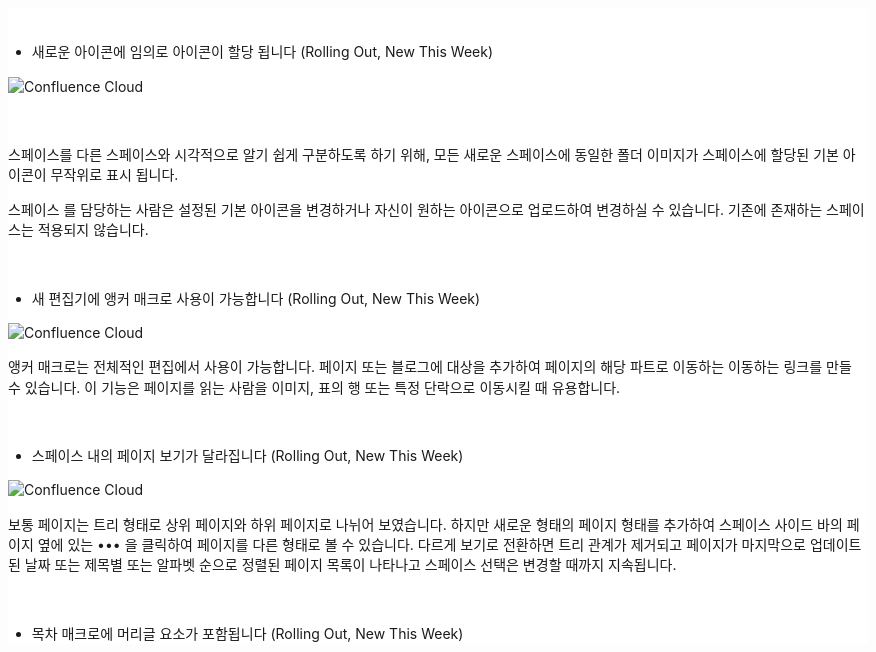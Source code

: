 <p data-renderer-start-pos="7872">&nbsp;</p>




<ul class="ak-ul" data-indent-level="1"><li><p data-renderer-start-pos="7876">새로운 아이콘에 임의로 아이콘이 할당 됩니다  (Rolling Out, New This Week)  </p></li></ul>





![Confluence Cloud](https://gongdol572.github.io/assets/images/banners/Release%20Note%20Cloud/Confluence/%EC%83%81%EB%B0%98%EA%B8%B0%EB%85%B8%ED%8A%B8%20Cloud-Confluence-3.png)


<p data-renderer-start-pos="7915">&nbsp;</p>


스페이스를 다른 스페이스와 시각적으로 알기 쉽게 구분하도록 하기 위해, 모든 새로운 스페이스에 동일한 폴더 이미지가 스페이스에 할당된 기본 아이콘이 무작위로 표시 됩니다. 

<p></p>
 

스페이스 를 담당하는 사람은 설정된 기본 아이콘을 변경하거나 자신이 원하는 아이콘으로 업로드하여 변경하실 수 있습니다. 기존에 존재하는 스페이스는 적용되지 않습니다.


<p data-renderer-start-pos="8111">&nbsp;</p>



<ul class="ak-ul" data-indent-level="1"><li><p data-renderer-start-pos="8115">새 편집기에 앵커 매크로 사용이 가능합니다 (Rolling Out, New This Week) </p></li></ul>


![Confluence Cloud](https://gongdol572.github.io/assets/images/banners/Release%20Note%20Cloud/Confluence/%EC%83%81%EB%B0%98%EA%B8%B0%EB%85%B8%ED%8A%B8%20Cloud-Confluence-4.png)



앵커 매크로는 전체적인 편집에서 사용이 가능합니다. 페이지 또는 블로그에 대상을 추가하여 페이지의 해당 파트로 이동하는 이동하는 링크를 만들 수 있습니다. 이 기능은 페이지를 읽는 사람을 이미지, 표의 행 또는 특정 단락으로 이동시킬 때 유용합니다.




<p data-renderer-start-pos="8293">&nbsp;</p>




<ul class="ak-ul" data-indent-level="1"><li><p data-renderer-start-pos="8297">스페이스 내의 페이지 보기가 달라집니다 (Rolling Out, New This Week) </p></li></ul>


![Confluence Cloud](https://gongdol572.github.io/assets/images/banners/Release%20Note%20Cloud/Confluence/%EC%83%81%EB%B0%98%EA%B8%B0%EB%85%B8%ED%8A%B8%20Cloud-Confluence-5.png)


보통 페이지는 트리 형태로 상위 페이지와 하위 페이지로 나뉘어 보였습니다. 하지만 새로운 형태의 페이지 형태를 추가하여 스페이스 사이드 바의 페이지 옆에 있는 ••• 을 클릭하여 페이지를 다른 형태로 볼 수 있습니다.  다르게 보기로 전환하면 트리 관계가 제거되고 페이지가 마지막으로 업데이트 된 날짜 또는 제목별 또는 알파벳 순으로 정렬된 페이지 목록이 나타나고 스페이스 선택은 변경할 때까지 지속됩니다.



<p data-renderer-start-pos="8563">&nbsp;</p>



<ul class="ak-ul" data-indent-level="1"><li><p data-renderer-start-pos="8567">목차 매크로에 머리글 요소가 포함됩니다 (Rolling Out, New This Week)  </p></li></ul>

